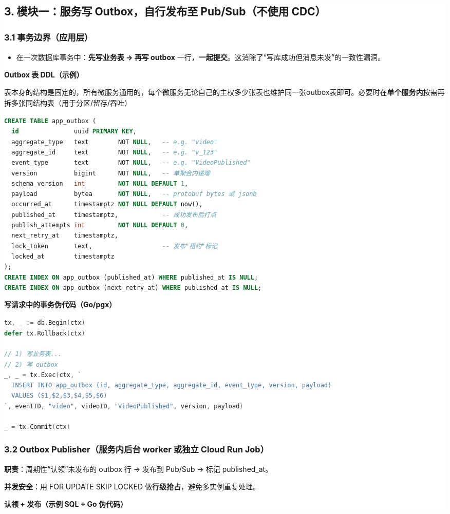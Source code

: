 ## **3. 模块一：服务写 Outbox，自行发布至 Pub/Sub（不使用 CDC）**

### **3.1 事务边界（应用层）**

- 在一次数据库事务中：**先写业务表 → 再写 outbox** 一行，**一起提交**。这消除了“写库成功但消息未发”的一致性漏洞。

**Outbox 表 DDL（示例）**

表本身的结构是固定的，所有微服务通用的，每个微服务无论自己的主权多少张表也维护同一张outbox表即可。必要时在**单个服务内**按需再拆多张同结构表（用于分区/留存/吞吐）

```sql
CREATE TABLE app_outbox (
  id               uuid PRIMARY KEY,
  aggregate_type   text        NOT NULL,   -- e.g. "video"
  aggregate_id     text        NOT NULL,   -- e.g. "v_123"
  event_type       text        NOT NULL,   -- e.g. "VideoPublished"
  version          bigint      NOT NULL,   -- 单聚合内递增
  schema_version   int         NOT NULL DEFAULT 1,
  payload          bytea       NOT NULL,   -- protobuf bytes 或 jsonb
  occurred_at      timestamptz NOT NULL DEFAULT now(),
  published_at     timestamptz,            -- 成功发布后打点
  publish_attempts int         NOT NULL DEFAULT 0,
  next_retry_at    timestamptz,
  lock_token       text,                   -- 发布"租约"标记
  locked_at        timestamptz
);
CREATE INDEX ON app_outbox (published_at) WHERE published_at IS NULL;
CREATE INDEX ON app_outbox (next_retry_at) WHERE published_at IS NULL;
```

**写请求中的事务伪代码（Go/pgx）**

```go
tx, _ := db.Begin(ctx)
defer tx.Rollback(ctx)

// 1) 写业务表...
// 2) 写 outbox
_, _ = tx.Exec(ctx, `
  INSERT INTO app_outbox (id, aggregate_type, aggregate_id, event_type, version, payload)
  VALUES ($1,$2,$3,$4,$5,$6)
`, eventID, "video", videoID, "VideoPublished", version, payload)

_ = tx.Commit(ctx)
```

### **3.2 Outbox Publisher（服务内后台 worker 或独立 Cloud Run Job）**

**职责**：周期性“认领”未发布的 outbox 行 → 发布到 Pub/Sub → 标记 published_at。

**并发安全**：用 FOR UPDATE SKIP LOCKED 做**行级抢占**，避免多实例重复处理。

**认领 + 发布（示例 SQL + Go 伪代码）**
